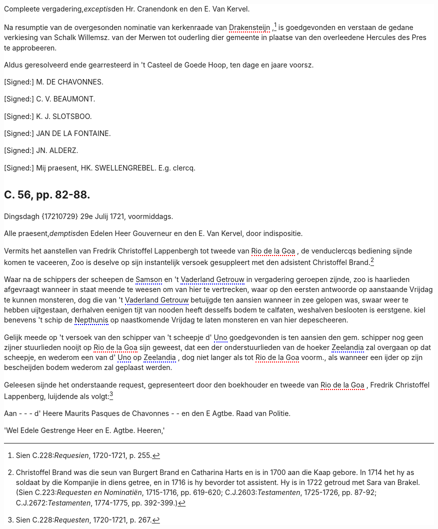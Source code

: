 Compleete vergadering,*exceptis*den Hr. Cranendonk en den E. Van Kervel.

Na resumptie van de overgesonden nominatie van kerkenraade van <span style="border-bottom: 2px dotted #FF0000;">Drakensteijn</span> ,[^38] is goedgevonden en verstaan de gedane verkiesing van Schalk Willemsz. van der Merwen tot ouderling dier gemeente in plaatse van den overleedene Hercules des Pres te approbeeren.

Aldus geresolveerd ende gearresteerd in 't Casteel de Goede Hoop, ten dage en jaare voorsz.

[Signed:] M. DE CHAVONNES.

[Signed:] C. V. BEAUMONT.

[Signed:] K. J. SLOTSBOO.

[Signed:] JAN DE LA FONTAINE.

[Signed:] JN. ALDERZ.

[Signed:] Mij praesent, HK. SWELLENGREBEL. E.g. clercq.

## C. 56, pp. 82-88.

Dingsdagh {17210729} 29e Julij 1721, voormiddags.

Alle praesent,*demptis*den Edelen Heer Gouverneur en den E. Van Kervel, door indispositie.

Vermits het aanstellen van Fredrik Christoffel Lappenbergh tot tweede van <span style="border-bottom: 2px dotted #FF0000;">Rio de la Goa</span> , de venduclercqs bediening sijnde komen te vaceeren, Zoo is deselve op sijn instantelijk versoek gesuppleert met den adsistent Christoffel Brand.[^39] 

Waar na de schippers der scheepen de <span style="border-bottom: 2px dotted #0000FF;">Samson</span> en 't <span style="border-bottom: 2px dotted #0000FF;">Vaderland Getrouw</span> in vergadering geroepen zijnde, zoo is haarlieden afgevraagt wanneer in staat meende te weesen om van hier te vertrecken, waar op den eersten antwoorde op aanstaande Vrijdag te kunnen monsteren, dog die van 't <span style="border-bottom: 2px dotted #0000FF;">Vaderland Getrouw</span> betuijgde ten aansien wanneer in zee gelopen was, swaar weer te hebben uijtgestaan, derhalven eenigen tijt van nooden heeft desselfs bodem te calfaten, weshalven beslooten is eerstgene. kiel benevens 't schip de <span style="border-bottom: 2px dotted #0000FF;">Nepthunis</span> op naastkomende Vrijdag te laten monsteren en van hier depescheeren.

Gelijk meede op 't versoek van den schipper van 't scheepje d' <span style="border-bottom: 2px dotted #0000FF;">Uno</span> goedgevonden is ten aansien den gem. schipper nog geen zijner stuurlieden nooijt op <span style="border-bottom: 2px dotted #FF0000;">Rio de la Goa</span> sijn geweest, dat een der onderstuurlieden van de hoeker <span style="border-bottom: 2px dotted #0000FF;">Zeelandia</span> zal overgaan op dat scheepje, en wederom een van d' <span style="border-bottom: 2px dotted #0000FF;">Uno</span> op <span style="border-bottom: 2px dotted #0000FF;">Zeelandia</span> , dog niet langer als tot <span style="border-bottom: 2px dotted #FF0000;">Rio de la Goa</span> voorm., als wanneer een ijder op zijn bescheijden bodem wederom zal geplaast werden.

Geleesen sijnde het onderstaande request, gepresenteert door den boekhouder en tweede van <span style="border-bottom: 2px dotted #FF0000;">Rio de la Goa</span> , Fredrik Christoffel Lappenberg, luijdende als volgt:[^40] 

Aan - - - d' Heere Maurits Pasques de Chavonnes - - en den E Agtbe. Raad van Politie.

'Wel Edele Gestrenge Heer en E. Agtbe. Heeren,'


[^1]: Met hierdie resolusie begin band C.16:*Resolutiën*, 1721-1722. Die handskrif bly dieselfde as in die vorige band. Die Haagse Kopie begin ook weer met hierdie resolusie.
[^2]: Volgens die dagregister het die Politieke Raad op 22 April ook vergader. Sien C.605:*Origineel Dagregister*, 1718-1724, p. 440.
[^3]: Volgens die dagregister het die Politieke Raad op 13 Mei ook vergader. Vgl. C.605:*Origineel Dagregister*, 1718-1724, p. 453.
[^4]: 'n Memorie waarin die sekunde, Abraham Cranendonk, besonderhede verstrek omtrent beskadigde voorrade in die negosiepakhuis en houtmagasyn, is hier weggelaat. Die Raad het besluit om die meeste daarvan as verliese af te skryf, terwyl sommige per openbare veiling verkoop sou word. Sien C.16:*Resolutiën*, 1721-1722, pp. 21-23. Die oorspronklike memorie, asook drie verklarings m.b.t. die beskadigde goedere, kan gevind word in C.291:*Memoriën*, 1710-1726, pp. 283-284, 287, 289-290 en 293-294.
[^5]: Hendrik Frappe van Amsterdam het in 1708 as assistent na die Kaap gekom. Hy was getroud met Johanna Pretorius, en het in 1720 hertrou met Aletta Botma, die weduwee van Willem de Ruijter. In 1725 is hy vir 'n derde keer getroud met Christina van Zijl, die weduwee van Fredrik Corbagh. Hy is in 1710 as Simon van der Stel se gevolmagtigde benoem. (Sien M.O.O.C. 7/3:*Testamenten*, 1721-1725, no. 59.)
[^6]: Jan Mahieu van Amsterdam was sedert 1699 krankebesoeker aan die Kaap. Van 1703 tot 1711 was hy ook sekretaris van die landdros van <span style="border-bottom: 2px dotted #FF0000;">Stellenbosch</span> . In 1718 is hy ook aangestel as opsigter oor die Kompanjie se tuine. Hy was getroud met Johanna Meijhuizen, en na haar dood in 1716 het hy hertrou met Christina van Hensbergen. (Sien C.678:*Eed Boek*, 1692-1747, p. 118; M.O.O.C. 8/3:*Inventarissen*, 1714-1719, no. 28; C.J.2651:*Testamenten*, 17 16-1721, no. 140.)
[^7]: Cranendonk het nie hierdie resolusie onderteken nie.
[^8]: Die afkorting vir "Ouden Stijl", d.w.s. die Juliaanse Kalender. wat 12 dae van die Gregoriaanse Kalender ("Nieuwen Stijl") verskil het. <span style="border-bottom: 2px dotted #FF0000;">Engeland</span> het eers in 1752 die Gregoriaanse Kalender ingevoer. (Vgl. De Bruin, Servaas:*Geographisch-Historisch Woordenboek*, deel II. pp. 242-243.)
[^9]: Die Nederlandse vorm vir <span style="border-bottom: 2px dotted #FF0000;">Portsmouth</span> . Ook geskryf <span style="border-bottom: 2px dotted #FF0000;">Porsmuyen</span> . (Vgl. Goos se*Zee-Atlas ofte Waterweereld*van 1666.)
[^10]: Cranendonk het nie hierdie resolusie onderteken nie.
[^11]: Hier word verwys na 'n brief, gedateer 16 Julie 1720, wat op 1 Junie 1721 uit <span style="border-bottom: 2px dotted #FF0000;">Middelburg</span> ontvang is. Sien C.438, deel II:*Inkomende Stukken*, 1720-1721, pp. 389-398.
[^12]: Slicher het op Sondag 15 Junie "voor de erste rheijse tot veel genoegen van een groote menigte een treffelijke predicatie" gelewer. Vgl. C.605:*Origineel Dagregister*, 1718-1724, p. 468.
[^13]: Ds. Van Aken se eiehandig geskrewe versoekskrif kan gevind word in C.228:*Requesten*, 1721, p. 199.
[^14]: 'n Deel waarin twee nuwe bemanningslede op de <span style="border-bottom: 2px dotted #0000FF;">Conink Carel</span> aangestel is, is hier weggelaat. Sien C.16:*Resolutiën*, 1721-1722, pp. 39-40, asook C.228:*Requesten*, 1721, pp. 203 en 207.
[^15]: Hoewel Cranendonk afwesig was, het hy tog hierdie resolusie onderteken.
[^16]: 'n Deel waarin 'n aantal bemanningslede op die skip <span style="border-bottom: 2px dotted #0000FF;">Doornik</span> bevorder is, is hier weggelaat. Sien C.16:*Resolutiën*, 1721-1722, p. 44, asook C.228:*Requesten*, 1721, pp. 219-220.
[^17]: 'n Memorie van die sekunde, Abraham Cranendonk waarin besonderhede verstrek word omtrent beskadigde goedere uit die skepe <span style="border-bottom: 2px dotted #0000FF;">Amstelveen</span> , <span style="border-bottom: 2px dotted #0000FF;">Hogenes</span> , <span style="border-bottom: 2px dotted #0000FF;">Midloo</span> , <span style="border-bottom: 2px dotted #0000FF;">Doornik</span> en <span style="border-bottom: 2px dotted #0000FF;">Ravesteijn</span> , is hier weggelaat. Die Raad het besluit om dit as verlies af te skryf. Sien C.16:*Resolutiën*, 1721-1722, pp. 45-51. Die oorspronklike memorie kan gevind word in C.291:*Memoriën*, 1710-1726, pp. 279-281.
[^18]: Van Beaumont het nie hierdie resolusie onderteken nie.
[^19]: 'n Deel waarin twee bemanningslede op die skip <span style="border-bottom: 2px dotted #0000FF;">Westerdijxhorn</span> bevorder is, is hier weggelaat. Sien C.16:*Resolutiën*, 1721-1722, p. 53, asook C.228:*Requesten*, 1721, pp. 223-224.
[^20]: Van Beaumont het nie hierdie resolusie onderteken nie.
[^21]: Sien C.438, deel II:*Inkomende Stukken*, 1720-1721, pp. 421-443, en C.122:*Bijlagen*, 1720-1721, pp. 895-908.
[^22]: Van Taak is op 21 April 1721 oorlede. 'n Volledige lys van die gestorwenes kan gevind word in C.122:*Bijlagen*, 1720-1721, pp. 907-908.
[^23]: Sien C.438, deel I:*Inkomende Stukken*, 1720-1721, pp. 201-214.
[^24]: Jean le Roux van Normandie was getroud met Maria de Haase, die dogter van Guillaume de Haase en Maria Catharina Durier. Hy is in 1752 oorlede. (Sien M.O.O.C. 8/7:*Inventarissen*, 1749-1752, no. 50; M.O.O.C. 13/3:*Boedel Reekeningen*, 1738-1757, no. 100.) Sy versoekskrif en 'n kaart van die grond, geteken deur Cocchius, kan gevind word in C.228:*Requesten*, 1720-1721, pp. 243-245.
[^25]: Sy was eers getroud met Burchard Brand, en het in 1703 hertrou met Jacob Vogel. Haar versoekskrif kan gevind word in C.228:*Requesten*, 1720-1721, pp. 247-248.
[^26]: Hy is in 1708 weens 'n misdaad vir tien jaar van Batavia na die Kaap verban. Sten C.228:*Requesten*, 1720-1721, p. 239.
[^27]: 'n Deel waarin 'n aantal bemanningslede op die skip <span style="border-bottom: 2px dotted #0000FF;">Amsterdam</span> bevorder is, is hier weggelaat. Sien C.16:*Resolutiën*, 1721-1722, pp. 67-68.
[^28]: Casparus Swertner het as sekunde na <span style="border-bottom: 2px dotted #FF0000;">Rio de la Goa</span> gegaan. Na Willem van Taak se dood is hy op 31 Mei 1721 voorlopig as opperhoof van die nedersetting aldaar aangestel. Vgl. C.438, deel II:*Inkomende Stukken*, 1720-1721, pp. 440-441.
[^29]: Die verskillende aanstellings is bekend gemaak in die brief wat van <span style="border-bottom: 2px dotted #FF0000;">Rio de la Goa</span> ontvang is. Sien C.438. deel II:*Inkomende Stukken*, 1720-1721, pp. 421-443.
[^30]: Ds. Petrus Kalden is in <span style="border-bottom: 2px dotted #FF0000;">Wesel</span> gebore. Na 'n deeglike studie het hy in 1695 as predikant van die Kaapse gemeente in <span style="border-bottom: 2px dotted #FF0000;">Tafelbaai</span> aangekom. Hier het hy hom veral beywer vir die oprigting van die nuwe kerkgebou. Vir sy goeie dienste het hy die plaas <span style="border-bottom: 2px dotted #FF0000;">Sandvliet</span> ontvang. Nadat Willem Adriaan van der Stel teruggeroep is, het hy ook na Nederland teruggekeer. Daar het hy hom weer beroepbaar gestel, en in 1710 is hy bevestig as predikant van die gemeente <span style="border-bottom: 2px dotted #FF0000;">Thamen-Mijdrecht</span> . In 1720 het hy na <span style="border-bottom: 2px dotted #FF0000;">Oos-Indië</span> vertrek, en nadat hy vir twee jaar op Java gearbei het, is hy in 1722 na <span style="border-bottom: 2px dotted #FF0000;">Ceylon</span> en die volgende jaar na <span style="border-bottom: 2px dotted #FF0000;">Pointe de Gale</span> . In 1726 het hy rektor van die seminarie in <span style="border-bottom: 2px dotted #FF0000;">Colombo</span> geword, waar hy verskillende inlandse sendelinge opgelei het. Nadat hy in September 1737 uit die bediening getree het, is hy op 31 Augustus 1739 in <span style="border-bottom: 2px dotted #FF0000;">Colombo</span> oorlede. Hy was getroud met Cornelia van Benthem. (Sien Engelbrecht, S. P.:*Die Kaapse Predikante van die Sewentiende en Agtiende Eeu*, pp. 31-36.)
[^31]: Sien C.228:*Requesten*, 1720-1721, pp. 263-265.
[^32]: Adriaan van Reede was afkomstig van <span style="border-bottom: 2px dotted #FF0000;">Utrecht</span> , en het in 1688 met sy gesin uit <span style="border-bottom: 2px dotted #FF0000;">Colombo</span> na die Kaap gekom, waar hy as vaandrig diens aanvaar het. Hy was getroud met Christina Does, die weduwee van Albert Diemer, en het in 1708 hertrou met Maria Liefrink. Hy is nog dieselfde jaar oorlede. (Sien M.O.O.C. 8/1:*Inventarissen*, 1692-1705, no. 74; C. J.2597:*Testamenten*, 1691-1700, p. 214; C.J.2649:*Testament Boek*, 1686-1708, p. 144; C.J.2650:*Testamenten*, 1709-1715, no. 1.)
[^33]: Johann Heinrich Vlok was afkomstig van <span style="border-bottom: 2px dotted #FF0000;">Mörs</span> en was getroud met Maria Jansz. Schöers van <span style="border-bottom: 2px dotted #FF0000;">Kapelle</span> . Hy het in 1699 as soldaat na die Kaap gekom en het die volgende jaar 'n vryburger geword. (Sien C.J.2649:*Testament Boek*, 1686-1708, no. 1; C.J.2650:*Testamenten*, 1709-1715, no. 40.)
[^34]: Francois Guto (Guiteau) van Amsterdam het in 1699 as ondermeester met die <span style="border-bottom: 2px dotted #0000FF;">Nederland</span> na die Kaap gekom, en is in 1710 deur Kommissaris Joan van Hoorn bevorder tot chirurg. Hy is in 1700 met Alida de Lange getroud, en is in 1719 oorlede. Sien C.224:*Requesten*, 1717-1718, p. 811; C.J.2651:*Testamenten*, 1716-1721, pp. 128-134.)
[^35]: Sebastiaan Sigismund van Zerbst het in 1700 as smid na Batavia gegaan, maar as gevolg van swak gesondheid het hy aan die Kaap gebly. Sy vrou, Geertruij Mabelis, en hulle dogter, Elisabeth, het in 1703 ook na die Kaap gekom. Na sy vrou se dood het hy in 1712 hertrou met Anna Pieters. die weduwee van Lambert Adriaansz. Hy het in 1715 'n vryburger geword. (Sien C.J.2598:*Testamenten, Codicillen*&a., 1712-1714, nos. 23 en 52.)
[^36]: Gillis Sollier van Clermont het in 1697 as vryburger na die Kaap gekom. In 1718 het hy met sy vrou, Anna Rolin, en hulle seun, David, na <span style="border-bottom: 2px dotted #FF0000;">Europa</span> teruggekeer, maar in 1731 het hulle weer na die Kaap gekom. (Sien C.J.2597:*Testamenten*, 1691-1700, pp. 255-257; C.225:*Requesten en Nominatiën*, 1718, p. 33.)
[^37]: Hy was die seun van Coenraad Cloete en Martha Verschuur en is in 1696 gebore. Sy versoekskrif kan gevind word in C.228;*Requesten*, 1720-1721, pp. 259-260.
[^38]: Sien C.228:*Requesien*, 1720-1721, p. 255.
[^39]: Christoffel Brand was die seun van Burgert Brand en Catharina Harts en is in 1700 aan die Kaap gebore. In 1714 het hy as soldaat by die Kompanjie in diens getree, en in 1716 is hy bevorder tot assistent. Hy is in 1722 getroud met Sara van Brakel. (Sien C.223:*Requesten en Nominatiën*, 1715-1716, pp. 619-620; C.J.2603:*Testamenten*, 1725-1726, pp. 87-92; C.J.2672:*Testamenten*, 1774-1775, pp. 392-399.)
[^40]: Sien C.228:*Requesten*, 1720-1721, p. 267.
[^41]: Sien C.228:*Requesten*, 1720.1721, pp.. 271-272.
[^42]: Gerrit van Aart van Delft was eers as matroos in diens by die Kompanjie, maar het later 'n vryburger geword. In 1707 het sy vrou, Levijntje Theunisz., en hulle twee kinders, Theunis en Barendina, hom na die Kaap gevolg. (Sien C.J.2602:*Testamenten en Codicillen*, 1722-1725, pp. 23-28.) Sy versoekskrif kan gevind word in C.228:*Requesten*, 1720-1721, pp. 275-276.
[^43]: Cranendonk het nie hierdie resolusie onderteken nie.
[^44]: Volgens die dagregister het die Politieke Raad op 12 Augustus ook vergader. Vgl. C.605:*Origineel Dagregister*, 1718-1724, p. 492.
[^45]: Hy was getroud met Rijkje van Donselaar, en is in 1723 oorlede. (Sien M.O.O.C. 7/3:*Testamenten*, 1721-1725, nos. 61, 72 en 73.)
[^46]: Hy was getroud met Helena Gerrits Pas. Sien M.O.O.C. 7/4:*Testamenten*, 1726-1735, no. 84.
[^47]: Jan Spoor van Amsterdam was die seun van Lodewijk Spoor en Rijkje Jansz. Hy het in 1715 as kwartiermeester met <span style="border-bottom: 2px dotted #0000FF;">Duijvenvoorden</span> na die Kaap gekom, en het nog dieselfde jaar 'n vryburger geword. Hy was getroud met Catharina Margaretha Heufke, die dogter van Johannes Heufke en Alida Botma. Na haar dood het hy hertrou met Maria Duijssers, die weduwee van Cornelis Claasz. Kuijp en Willem van der Lind. Hy is in 1725 oorlede. (Sien C.J.2600:*Testamenten en Codicillen*, 1719-1721, pp. 68-72; C.J.2602:*Testamenten en Codicillen*, 1722-1725, pp. 188-192; C.J.2603:*Testamenten*, 1725-1726, pp. 97-99; M.O.O.C. 8/4:*Inventarissen*, 1720-1727, no. 71; V.C.56:*Lijst der Persoonen voorkomende in de Rollen van Vrijbrieven*1719-1791.)
[^48]: Hy was afkomstig van <span style="border-bottom: 2px dotted #FF0000;">Thiel</span> en het in 1715 as adelbors met die <span style="border-bottom: 2px dotted #0000FF;">Brugh</span> na die Kaap gekom. In 1716 is hy aangestel as boekhouer in die slaghuis, en in 1718 het hy 'n vryburger geword. Hy was getroud met Maria Schouten, die weduwee Bijlaan. (Sien C.J.2651:*Testamenten*, 1715-1721, pp. 179-181.)
[^49]: Sy was ook bekend as Steijntje Christoffelse de Bruijn. Uit haar huwelik met Jan Stevensz. Botma is twee kinders, Jan en Aletta, gebore. Met haar dood in 1724 het sy 'n erf en drie plase besit. (Vgl. M.O.O.C. 7/3:*Testamenten*, 1721-1725, nos. 122 en 123; M.O.O.C. 8/4:*Inventarissen*, 1720-1727, nos. 121 en 121 1/2.)
[^50]: Hendrik Scheffer van Frankfort het as smid na die Kaap gekom. In 1711 het hy hom as landbouer en smid op <span style="border-bottom: 2px dotted #FF0000;">Stellenbosch</span> gevestig. Hy is in 1709 met Susanna Greeff getroud. (Sien M.O.O.C. 8/6:*Inventarissen*, 1738-1748, no. 49.)
[^51]: Hy was getroud met Rijkje van Donselaar, en is in 1723 oorlede. (Sien M.O.O.C. 7/3:*Testamenten*, 1721-1725, nos. 61, 72 en 73.)
[^52]: Hy was getroud met Helena Gerrits Pas. Sien M.O.O.C. 7/4:*Testamenten*, 1726-1735, no. 84.
[^53]: Jan Spoor van Amsterdam was die seun van Lodewijk Spoor en Rijkje Jansz. Hy het in 1715 as kwartiermeester met <span style="border-bottom: 2px dotted #0000FF;">Duijvenvoorden</span> na die Kaap gekom, en het nog dieselfde jaar 'n vryburger geword. Hy was getroud met Catharina Margaretha Heufke, die dogter van Johannes Heufke en Alida Botma. Na haar dood het hy hertrou met Maria Duijssers, die weduwee van Cornelis Claasz. Kuijp en Willem van der Lind. Hy is in 1725 oorlede. (Sien C.J.2600:*Testamenten en Codicillen*, 1719-1721, pp. 68-72; C.J.2602:*Testamenten en Codicillen*, 1722-1725, pp. 188-192; C.J.2603:*Testamenten*, 1725-1726, pp. 97-99; M.O.O.C. 8/4:*Inventarissen*, 1720-1727, no. 71; V.C.56:*Lijst der Persoonen voorkomende in de Rollen van Vrijbrieven*1719-1791.)
[^54]: Hy was afkomstig van <span style="border-bottom: 2px dotted #FF0000;">Thiel</span> en het in 1715 as adelbors met die <span style="border-bottom: 2px dotted #0000FF;">Brugh</span> na die Kaap gekom. In 1716 is hy aangestel as boekhouer in die slaghuis, en in 1718 het hy 'n vryburger geword. Hy was getroud met Maria Schouten, die weduwee Bijlaan. (Sien C.J.2651:*Testamenten*, 1715-1721, pp. 179-181.)
[^55]: Sy was ook bekend as Steijntje Christoffelse de Bruijn. Uit haar huwelik met Jan Stevensz. Botma is twee kinders, Jan en Aletta, gebore. Met haar dood in 1724 het sy 'n erf en drie plase besit. (Vgl. M.O.O.C. 7/3:*Testamenten*, 1721-1725, nos. 122 en 123; M.O.O.C. 8/4:*Inventarissen*, 1720-1727, nos. 121 en 121 1/2.)
[^56]: Hendrik Scheffer van Frankfort het as smid na die Kaap gekom. In 1711 het hy hom as landbouer en smid op <span style="border-bottom: 2px dotted #FF0000;">Stellenbosch</span> gevestig. Hy is in 1709 met Susanna Greeff getroud. (Sien M.O.O.C. 8/6:*Inventarissen*, 1738-1748, no. 49.)
